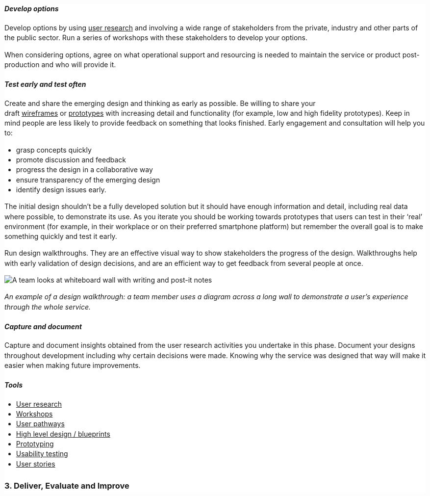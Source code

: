 #### *Develop options*

Develop options by using [user research](../node/user_research.md) and involving a wide range of stakeholders from the private, industry and other parts of the public sector. Run a series of workshops with these stakeholders to develop your options.

When considering options, agree on what operational support and resourcing is needed to maintain the service or product post-production and who will provide it.

#### *Test early and test often*

Create and share the emerging design and thinking as early as possible. Be willing to share your draft [wireframes](../node/wireframing.md) or [prototypes](../node/prototyping.md) with increasing detail and functionality (for example, low and high fidelity prototypes). Keep in mind people are less likely to provide feedback on something that looks finished. Early engagement and consultation will help you to:

-   grasp concepts quickly
-   promote discussion and feedback
-   progress the design in a collaborative way
-   ensure transparency of the emerging design
-   identify design issues early.

The initial design shouldn’t be a fully developed solution but it should have enough information and detail, including real data where possible, to demonstrate its use. As you iterate you should be working towards prototypes that users can test in their ‘real’ environment (for example, in their workplace or on their preferred smartphone platform) but remember the overall goal is to make something quickly and test it early.

Run design walkthroughs. They are an effective visual way to show stakeholders the progress of the design. Walkthroughs help with early validation of design decisions, and are an efficient way to get feedback from several people at once.

![A team looks at whiteboard wall with writing and post-it notes](../sites/g/files/net466/f/styles/large/public/Walkthrough_2_1.jpg%3Fitok=81DMGCwm)

*An example of a design walkthrough: a team member uses a diagram across a long wall to demonstrate a user’s experience through the whole service.*

#### *Capture and document*

Capture and document insights obtained from the user research activities you undertake in this phase. Document your designs throughout development including why certain decisions were made. Knowing why the service was designed that way will make it easier when making future improvements.

#### *Tools*

-   [User research](../node/user_research.md)
-   [Workshops](../node/workshops.md)
-   [User pathways](../node/user_pathways.md)
-   [High level design / blueprints](../node/high_level_design.md)
-   [Prototyping](../node/prototyping.md)
-   [Usability testing](../usability_testing.md)
-   [User stories](../node/user_stories.md)

### 3. Deliver, Evaluate and Improve
